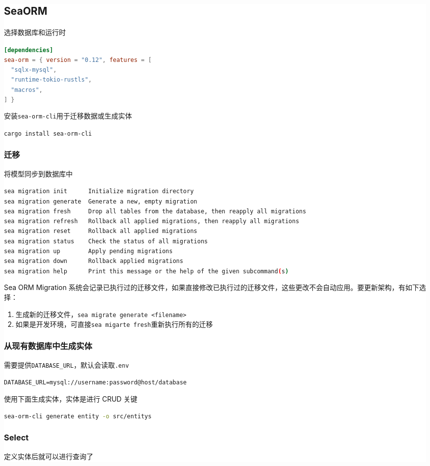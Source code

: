 ## SeaORM

选择数据库和运行时

```toml
[dependencies]
sea-orm = { version = "0.12", features = [
  "sqlx-mysql",
  "runtime-tokio-rustls",
  "macros",
] }
```

安装`sea-orm-cli`用于迁移数据或生成实体

```sh
cargo install sea-orm-cli
```

### 迁移

将模型同步到数据库中

```sh
sea migration init      Initialize migration directory
sea migration generate  Generate a new, empty migration
sea migration fresh     Drop all tables from the database, then reapply all migrations
sea migration refresh   Rollback all applied migrations, then reapply all migrations
sea migration reset     Rollback all applied migrations
sea migration status    Check the status of all migrations
sea migration up        Apply pending migrations
sea migration down      Rollback applied migrations
sea migration help      Print this message or the help of the given subcommand(s)
```

Sea ORM Migration 系统会记录已执行过的迁移文件，如果直接修改已执行过的迁移文件，这些更改不会自动应用。要更新架构，有如下选择：

1. 生成新的迁移文件，`sea migrate generate <filename>`
2. 如果是开发环境，可直接`sea migarte fresh`重新执行所有的迁移

### 从现有数据库中生成实体

需要提供`DATABASE_URL`，默认会读取`.env`

```plain
DATABASE_URL=mysql://username:password@host/database
```

使用下面生成实体，实体是进行 CRUD 关键

```sh
sea-orm-cli generate entity -o src/entitys
```

### Select

定义实体后就可以进行查询了
